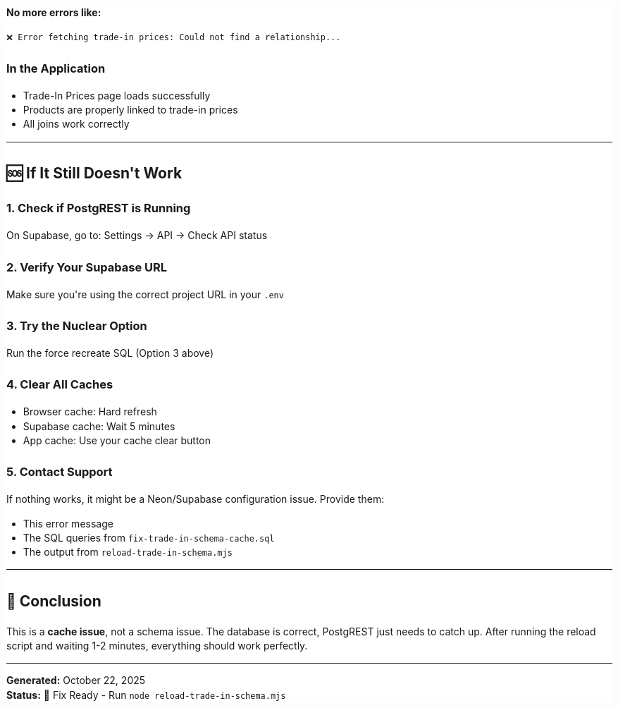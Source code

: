 **No more errors like:**
```
❌ Error fetching trade-in prices: Could not find a relationship...
```

### In the Application
- Trade-In Prices page loads successfully
- Products are properly linked to trade-in prices
- All joins work correctly

---

## 🆘 If It Still Doesn't Work

### 1. Check if PostgREST is Running
On Supabase, go to: Settings → API → Check API status

### 2. Verify Your Supabase URL
Make sure you're using the correct project URL in your `.env`

### 3. Try the Nuclear Option
Run the force recreate SQL (Option 3 above)

### 4. Clear All Caches
- Browser cache: Hard refresh
- Supabase cache: Wait 5 minutes
- App cache: Use your cache clear button

### 5. Contact Support
If nothing works, it might be a Neon/Supabase configuration issue. Provide them:
- This error message
- The SQL queries from `fix-trade-in-schema-cache.sql`
- The output from `reload-trade-in-schema.mjs`

---

## 🎉 Conclusion

This is a **cache issue**, not a schema issue. The database is correct, PostgREST just needs to catch up. After running the reload script and waiting 1-2 minutes, everything should work perfectly.

---

**Generated:** October 22, 2025  
**Status:** 🔧 Fix Ready - Run `node reload-trade-in-schema.mjs`

